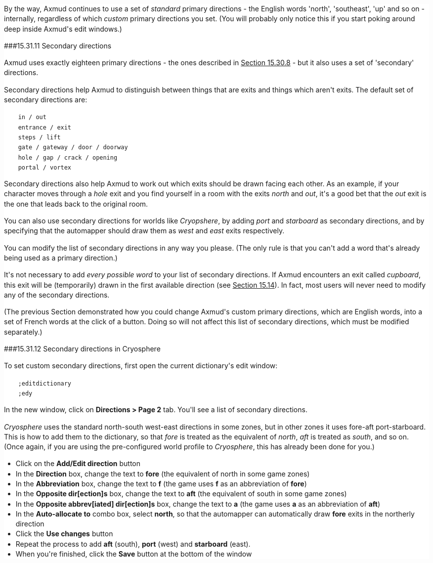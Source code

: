 By the way, Axmud continues to use a set of *standard* primary directions - the English words 'north', 'southeast', 'up' and so on - internally, regardless of which *custom* primary directions you set. (You will probably only notice this if you start poking around deep inside Axmud's edit windows.)

###<a name="15.31.11">15.31.11 Secondary directions</a>

Axmud uses exactly eighteen primary directions - the ones described in [Section 15.30.8](#15.30.8) - but it also uses a set of 'secondary' directions.

Secondary directions help Axmud to distinguish between things that are exits and things which aren't exits. The default set of secondary directions are:

        in / out
        entrance / exit
        steps / lift
        gate / gateway / door / doorway
        hole / gap / crack / opening
        portal / vortex

Secondary directions also help Axmud to work out which exits should be drawn facing each other. As an example, if your character moves through a *hole* exit and you find yourself in a room with the exits *north* and *out*, it's a good bet that the *out* exit is the one that leads back to the original room.

You can also use secondary directions for worlds like *Cryopshere*, by adding *port* and *starboard* as secondary directions, and by specifying that the automapper should draw them as *west* and *east* exits respectively.

You can modify the list of secondary directions in any way you please. (The only rule is that you can't add a word that's already being used as a primary direction.)

It's not necessary to add *every possible word* to your list of secondary directions. If Axmud encounters an exit called *cupboard*, this exit will be (temporarily) drawn in the first available direction (see [Section 15.14](#15.14)). In fact, most users will never need to modify any of the secondary directions.

(The previous Section demonstrated how you could change Axmud's custom primary directions, which are English words, into a set of French words at the click of a button. Doing so will not affect this list of secondary directions, which must be modified separately.)

###<a name="15.31.12">15.31.12 Secondary directions in Cryosphere</a>

To set custom secondary directions, first open the current dictionary's edit window:

        ;editdictionary
        ;edy

In the new window, click on **Directions > Page 2** tab. You'll see a list of secondary directions.

*Cryosphere* uses the standard north-south west-east directions in some zones, but in other zones it uses fore-aft port-starboard. This is how to add them to the dictionary, so that *fore* is treated as the equivalent of *north*, *aft* is treated as *south*, and so on. (Once again, if you are using the pre-configured world profile to *Cryosphere*, this has already been done for you.)

* Click on the **Add/Edit direction** button
* In the **Direction** box, change the text to **fore** (the equivalent of north in some game zones)
* In the **Abbreviation** box, change the text to **f** (the game uses **f** as an abbreviation of **fore**)
* In the **Opposite dir[ection]s** box, change the text to **aft** (the equivalent of south in some game zones)
* In the **Opposite abbrev[iated] dir[ection]s** box, change the text to **a** (the game uses **a** as an abbreviation of **aft**)
* In the **Auto-allocate to** combo box, select **north**, so that the automapper can automatically draw **fore** exits in the northerly direction
* Click the **Use changes** button
* Repeat the process to add **aft** (south), **port** (west) and **starboard** (east).
* When you're finished, click the **Save** button at the bottom of the window
